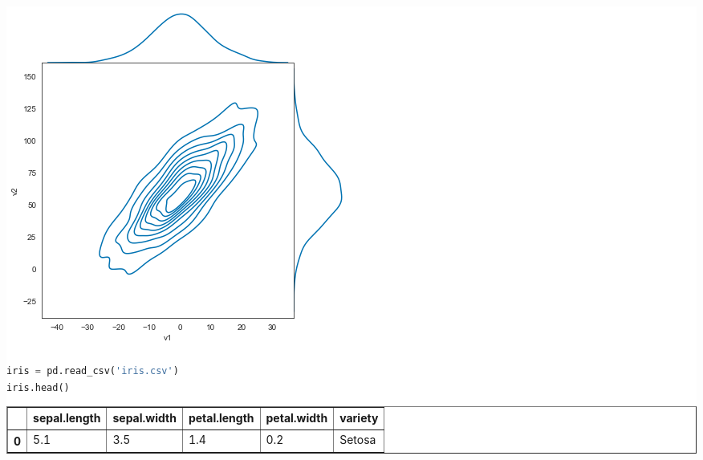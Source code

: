 ![png](visualization_files/visualization_51_1.png)
    



```python
iris = pd.read_csv('iris.csv')
iris.head()
```




<div>
<style scoped>
    .dataframe tbody tr th:only-of-type {
        vertical-align: middle;
    }

    .dataframe tbody tr th {
        vertical-align: top;
    }

    .dataframe thead th {
        text-align: right;
    }
</style>
<table border="1" class="dataframe">
  <thead>
    <tr style="text-align: right;">
      <th></th>
      <th>sepal.length</th>
      <th>sepal.width</th>
      <th>petal.length</th>
      <th>petal.width</th>
      <th>variety</th>
    </tr>
  </thead>
  <tbody>
    <tr>
      <th>0</th>
      <td>5.1</td>
      <td>3.5</td>
      <td>1.4</td>
      <td>0.2</td>
      <td>Setosa</td>
    </tr>